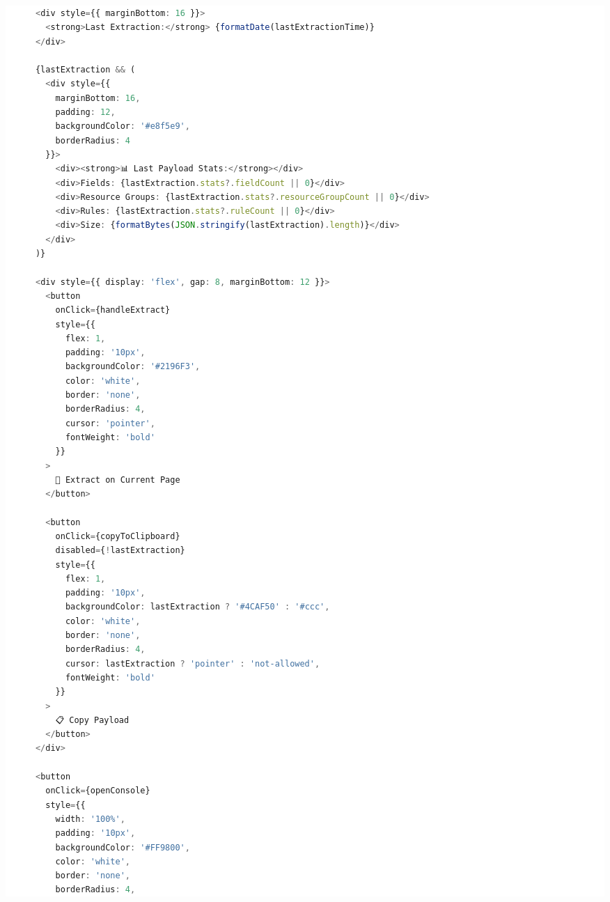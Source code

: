 ```typescript
      <div style={{ marginBottom: 16 }}>
        <strong>Last Extraction:</strong> {formatDate(lastExtractionTime)}
      </div>
      
      {lastExtraction && (
        <div style={{ 
          marginBottom: 16, 
          padding: 12, 
          backgroundColor: '#e8f5e9', 
          borderRadius: 4 
        }}>
          <div><strong>📊 Last Payload Stats:</strong></div>
          <div>Fields: {lastExtraction.stats?.fieldCount || 0}</div>
          <div>Resource Groups: {lastExtraction.stats?.resourceGroupCount || 0}</div>
          <div>Rules: {lastExtraction.stats?.ruleCount || 0}</div>
          <div>Size: {formatBytes(JSON.stringify(lastExtraction).length)}</div>
        </div>
      )}
      
      <div style={{ display: 'flex', gap: 8, marginBottom: 12 }}>
        <button 
          onClick={handleExtract}
          style={{
            flex: 1,
            padding: '10px',
            backgroundColor: '#2196F3',
            color: 'white',
            border: 'none',
            borderRadius: 4,
            cursor: 'pointer',
            fontWeight: 'bold'
          }}
        >
          🚀 Extract on Current Page
        </button>
        
        <button 
          onClick={copyToClipboard}
          disabled={!lastExtraction}
          style={{
            flex: 1,
            padding: '10px',
            backgroundColor: lastExtraction ? '#4CAF50' : '#ccc',
            color: 'white',
            border: 'none',
            borderRadius: 4,
            cursor: lastExtraction ? 'pointer' : 'not-allowed',
            fontWeight: 'bold'
          }}
        >
          📋 Copy Payload
        </button>
      </div>
      
      <button 
        onClick={openConsole}
        style={{
          width: '100%',
          padding: '10px',
          backgroundColor: '#FF9800',
          color: 'white',
          border: 'none',
          borderRadius: 4,
```